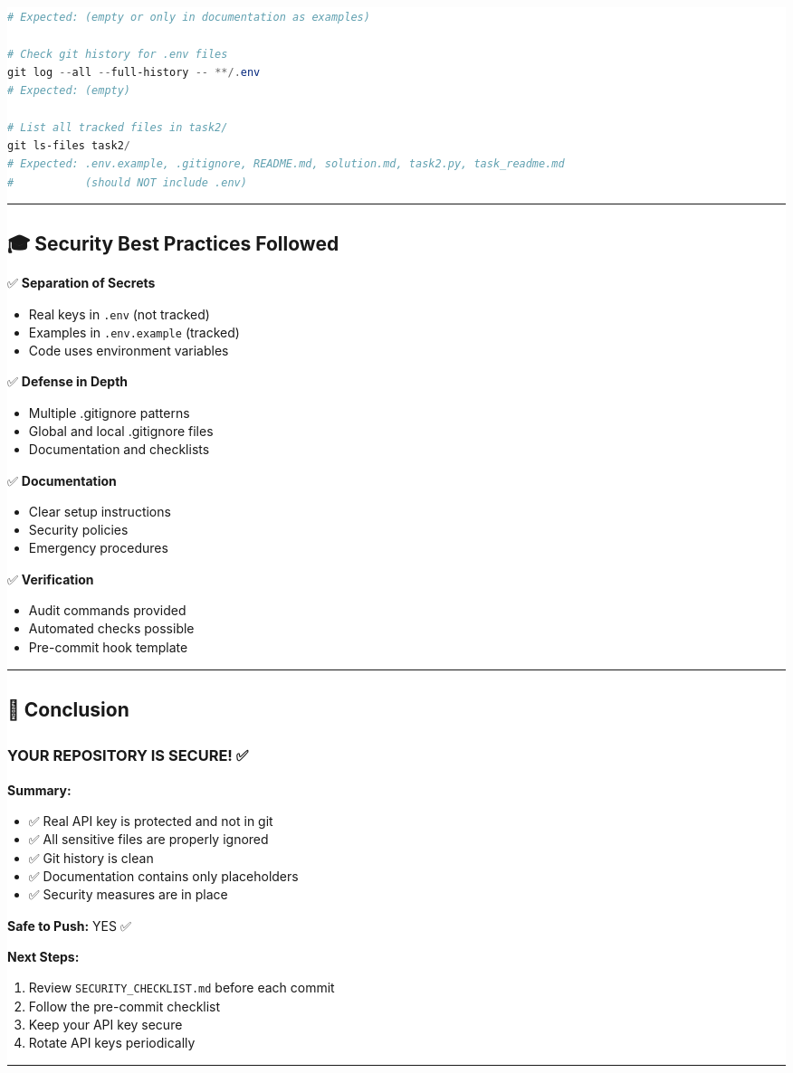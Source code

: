 ```powershell
# Expected: (empty or only in documentation as examples)

# Check git history for .env files
git log --all --full-history -- **/.env
# Expected: (empty)

# List all tracked files in task2/
git ls-files task2/
# Expected: .env.example, .gitignore, README.md, solution.md, task2.py, task_readme.md
#           (should NOT include .env)
```

---

## 🎓 Security Best Practices Followed

✅ **Separation of Secrets**
- Real keys in `.env` (not tracked)
- Examples in `.env.example` (tracked)
- Code uses environment variables

✅ **Defense in Depth**
- Multiple .gitignore patterns
- Global and local .gitignore files
- Documentation and checklists

✅ **Documentation**
- Clear setup instructions
- Security policies
- Emergency procedures

✅ **Verification**
- Audit commands provided
- Automated checks possible
- Pre-commit hook template

---

## 🎉 Conclusion

### YOUR REPOSITORY IS SECURE! ✅

**Summary:**
- ✅ Real API key is protected and not in git
- ✅ All sensitive files are properly ignored
- ✅ Git history is clean
- ✅ Documentation contains only placeholders
- ✅ Security measures are in place

**Safe to Push:** YES ✅

**Next Steps:**
1. Review `SECURITY_CHECKLIST.md` before each commit
2. Follow the pre-commit checklist
3. Keep your API key secure
4. Rotate API keys periodically

---
